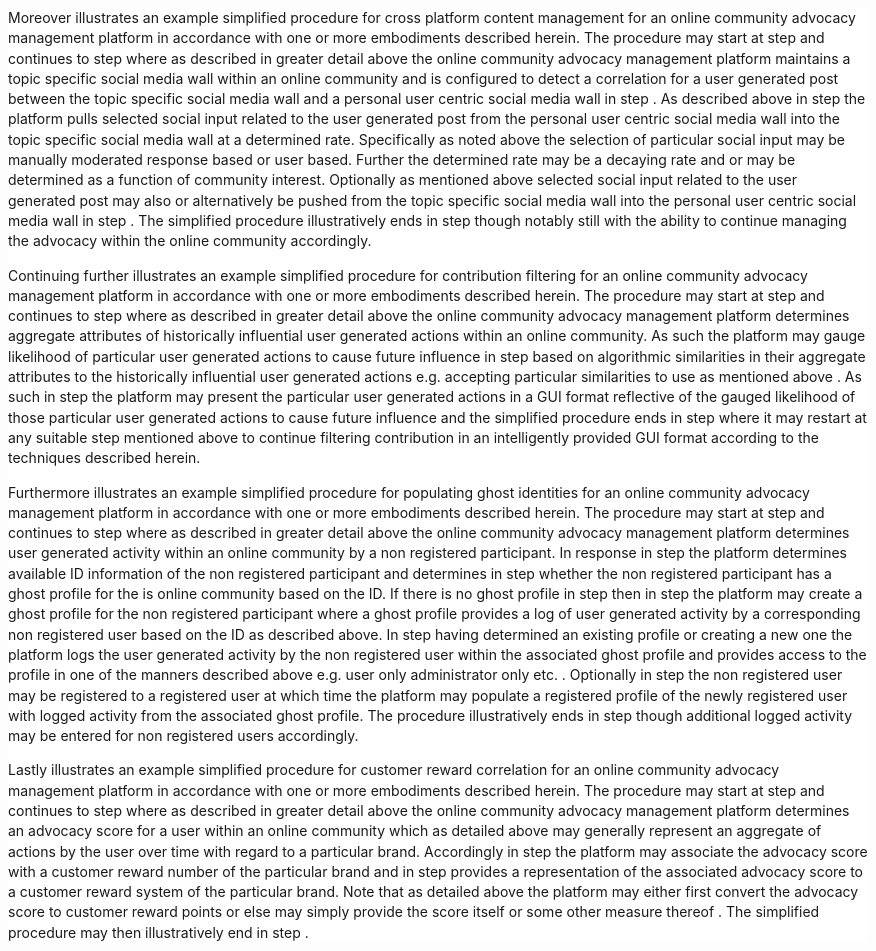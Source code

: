 Moreover illustrates an example simplified procedure for cross platform content management for an online community advocacy management platform in accordance with one or more embodiments described herein. The procedure may start at step and continues to step where as described in greater detail above the online community advocacy management platform maintains a topic specific social media wall within an online community and is configured to detect a correlation for a user generated post between the topic specific social media wall and a personal user centric social media wall in step . As described above in step the platform pulls selected social input related to the user generated post from the personal user centric social media wall into the topic specific social media wall at a determined rate. Specifically as noted above the selection of particular social input may be manually moderated response based or user based. Further the determined rate may be a decaying rate and or may be determined as a function of community interest. Optionally as mentioned above selected social input related to the user generated post may also or alternatively be pushed from the topic specific social media wall into the personal user centric social media wall in step . The simplified procedure illustratively ends in step though notably still with the ability to continue managing the advocacy within the online community accordingly.

Continuing further illustrates an example simplified procedure for contribution filtering for an online community advocacy management platform in accordance with one or more embodiments described herein. The procedure may start at step and continues to step where as described in greater detail above the online community advocacy management platform determines aggregate attributes of historically influential user generated actions within an online community. As such the platform may gauge likelihood of particular user generated actions to cause future influence in step based on algorithmic similarities in their aggregate attributes to the historically influential user generated actions e.g. accepting particular similarities to use as mentioned above . As such in step the platform may present the particular user generated actions in a GUI format reflective of the gauged likelihood of those particular user generated actions to cause future influence and the simplified procedure ends in step where it may restart at any suitable step mentioned above to continue filtering contribution in an intelligently provided GUI format according to the techniques described herein.

Furthermore illustrates an example simplified procedure for populating ghost identities for an online community advocacy management platform in accordance with one or more embodiments described herein. The procedure may start at step and continues to step where as described in greater detail above the online community advocacy management platform determines user generated activity within an online community by a non registered participant. In response in step the platform determines available ID information of the non registered participant and determines in step whether the non registered participant has a ghost profile for the is online community based on the ID. If there is no ghost profile in step then in step the platform may create a ghost profile for the non registered participant where a ghost profile provides a log of user generated activity by a corresponding non registered user based on the ID as described above. In step having determined an existing profile or creating a new one the platform logs the user generated activity by the non registered user within the associated ghost profile and provides access to the profile in one of the manners described above e.g. user only administrator only etc. . Optionally in step the non registered user may be registered to a registered user at which time the platform may populate a registered profile of the newly registered user with logged activity from the associated ghost profile. The procedure illustratively ends in step though additional logged activity may be entered for non registered users accordingly.

Lastly illustrates an example simplified procedure for customer reward correlation for an online community advocacy management platform in accordance with one or more embodiments described herein. The procedure may start at step and continues to step where as described in greater detail above the online community advocacy management platform determines an advocacy score for a user within an online community which as detailed above may generally represent an aggregate of actions by the user over time with regard to a particular brand. Accordingly in step the platform may associate the advocacy score with a customer reward number of the particular brand and in step provides a representation of the associated advocacy score to a customer reward system of the particular brand. Note that as detailed above the platform may either first convert the advocacy score to customer reward points or else may simply provide the score itself or some other measure thereof . The simplified procedure may then illustratively end in step .
